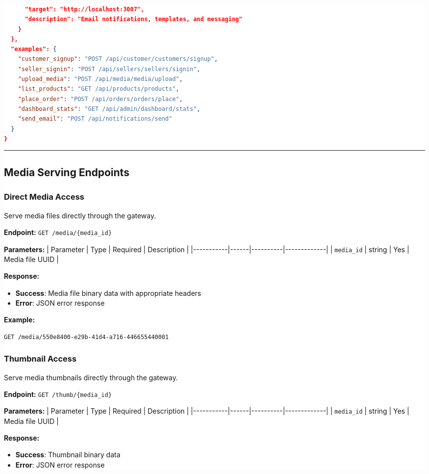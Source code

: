 ```json
      "target": "http://localhost:3007",
      "description": "Email notifications, templates, and messaging"
    }
  },
  "examples": {
    "customer_signup": "POST /api/customer/customers/signup",
    "seller_signin": "POST /api/sellers/sellers/signin", 
    "upload_media": "POST /api/media/media/upload",
    "list_products": "GET /api/products/products",
    "place_order": "POST /api/orders/orders/place",
    "dashboard_stats": "GET /api/admin/dashboard/stats",
    "send_email": "POST /api/notifications/send"
  }
}
```

---

## Media Serving Endpoints

### Direct Media Access
Serve media files directly through the gateway.

**Endpoint:** `GET /media/{media_id}`

**Parameters:**
| Parameter | Type | Required | Description |
|-----------|------|----------|-------------|
| `media_id` | string | Yes | Media file UUID |

**Response:**
- **Success**: Media file binary data with appropriate headers
- **Error**: JSON error response

**Example:**
```
GET /media/550e8400-e29b-41d4-a716-446655440001
```

### Thumbnail Access
Serve media thumbnails directly through the gateway.

**Endpoint:** `GET /thumb/{media_id}`

**Parameters:**
| Parameter | Type | Required | Description |
|-----------|------|----------|-------------|
| `media_id` | string | Yes | Media file UUID |

**Response:**
- **Success**: Thumbnail binary data
- **Error**: JSON error response

